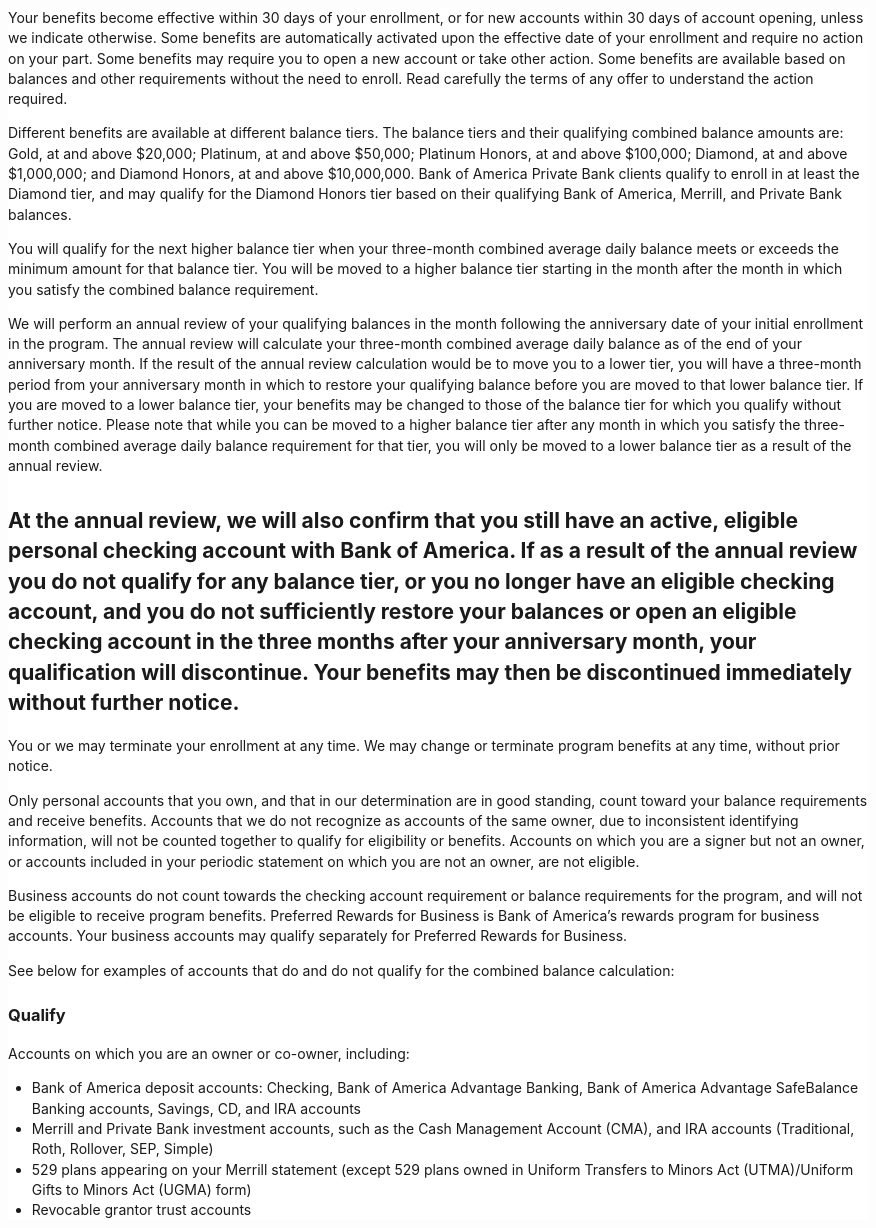 Your benefits become effective within 30 days of your enrollment, or for new accounts within 30 days of account opening, unless we indicate otherwise. Some benefits are automatically activated upon the effective date of your enrollment and require no action on your part. Some benefits may require you to open a new account or take other action. Some benefits are available based on balances and other requirements without the need to enroll. Read carefully the terms of any offer to understand the action required.

Different benefits are available at different balance tiers. The balance tiers and their qualifying combined balance amounts are: Gold, at and above $20,000; Platinum, at and above $50,000; Platinum Honors, at and above $100,000; Diamond, at and above $1,000,000; and Diamond Honors, at and above $10,000,000. Bank of America Private Bank clients qualify to enroll in at least the Diamond tier, and may qualify for the Diamond Honors tier based on their qualifying Bank of America, Merrill, and Private Bank balances.

You will qualify for the next higher balance tier when your three-month combined average daily balance meets or exceeds the minimum amount for that balance tier. You will be moved to a higher balance tier starting in the month after the month in which you satisfy the combined balance requirement.

We will perform an annual review of your qualifying balances in the month following the anniversary date of your initial enrollment in the program. The annual review will calculate your three-month combined average daily balance as of the end of your anniversary month. If the result of the annual review calculation would be to move you to a lower tier, you will have a three-month period from your anniversary month in which to restore your qualifying balance before you are moved to that lower balance tier. If you are moved to a lower balance tier, your benefits may be changed to those of the balance tier for which you qualify without further notice. Please note that while you can be moved to a higher balance tier after any month in which you satisfy the three-month combined average daily balance requirement for that tier, you will only be moved to a lower balance tier as a result of the annual review.

At the annual review, we will also confirm that you still have an active, eligible personal checking account with Bank of America. If as a result of the annual review you do not qualify for any balance tier, or you no longer have an eligible checking account, and you do not sufficiently restore your balances or open an eligible checking account in the three months after your anniversary month, your qualification will discontinue. Your benefits may then be discontinued immediately without further notice.
---
You or we may terminate your enrollment at any time. We may change or terminate program benefits at any time, without prior notice.

Only personal accounts that you own, and that in our determination are in good standing, count toward your balance requirements and receive benefits. Accounts that we do not recognize as accounts of the same owner, due to inconsistent identifying information, will not be counted together to qualify for eligibility or benefits. Accounts on which you are a signer but not an owner, or accounts included in your periodic statement on which you are not an owner, are not eligible.

Business accounts do not count towards the checking account requirement or balance requirements for the program, and will not be eligible to receive program benefits. Preferred Rewards for Business is Bank of America’s rewards program for business accounts. Your business accounts may qualify separately for Preferred Rewards for Business.

See below for examples of accounts that do and do not qualify for the combined balance calculation:

### Qualify
Accounts on which you are an owner or co-owner, including:
- Bank of America deposit accounts: Checking, Bank of America Advantage Banking, Bank of America Advantage SafeBalance Banking accounts, Savings, CD, and IRA accounts
- Merrill and Private Bank investment accounts, such as the Cash Management Account (CMA), and IRA accounts (Traditional, Roth, Rollover, SEP, Simple)
- 529 plans appearing on your Merrill statement (except 529 plans owned in Uniform Transfers to Minors Act (UTMA)/Uniform Gifts to Minors Act (UGMA) form)
- Revocable grantor trust accounts
